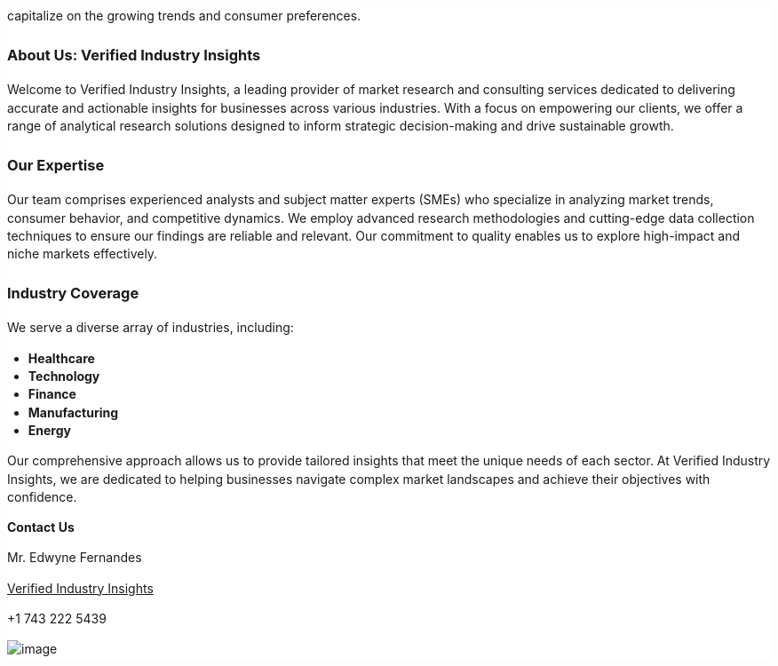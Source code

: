 capitalize on the growing trends and consumer preferences.</p><h3>About Us: Verified Industry Insights</h3><p>Welcome to Verified Industry Insights, a leading provider of market research and consulting services dedicated to delivering accurate and actionable insights for businesses across various industries. With a focus on empowering our clients, we offer a range of analytical research solutions designed to inform strategic decision-making and drive sustainable growth.</p><h3>Our Expertise</h3><p>Our team comprises experienced analysts and subject matter experts (SMEs) who specialize in analyzing market trends, consumer behavior, and competitive dynamics. We employ advanced research methodologies and cutting-edge data collection techniques to ensure our findings are reliable and relevant. Our commitment to quality enables us to explore high-impact and niche markets effectively.</p><h3>Industry Coverage</h3><p>We serve a diverse array of industries, including:</p><ul><li><strong>Healthcare</strong></li><li><strong>Technology</strong></li><li><strong>Finance</strong></li><li><strong>Manufacturing</strong></li><li><strong>Energy</strong></li></ul><p>Our comprehensive approach allows us to provide tailored insights that meet the unique needs of each sector. At Verified Industry Insights, we are dedicated to helping businesses navigate complex market landscapes and achieve their objectives with confidence.</p><p><strong>Contact Us</strong></p><p>Mr. Edwyne Fernandes</p><p><a href="https://www.verifiedindustryinsights.com/">Verified Industry Insights</a></p><p>+1 743 222 5439</p>
![image](https://github.com/user-attachments/assets/aafcdbab-3a19-4d87-a4c7-d4e332b15130)
